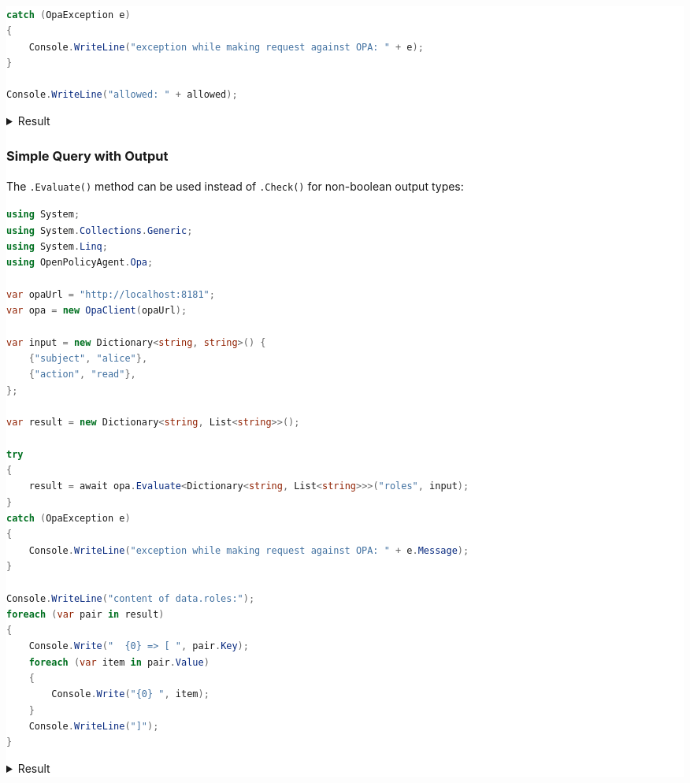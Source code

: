 ```csharp
catch (OpaException e)
{
    Console.WriteLine("exception while making request against OPA: " + e);
}

Console.WriteLine("allowed: " + allowed);
```

<details><summary>Result</summary></details>

### Simple Query with Output

The `.Evaluate()` method can be used instead of `.Check()` for non-boolean output types:

```csharp
using System;
using System.Collections.Generic;
using System.Linq;
using OpenPolicyAgent.Opa;

var opaUrl = "http://localhost:8181";
var opa = new OpaClient(opaUrl);

var input = new Dictionary<string, string>() {
    {"subject", "alice"},
    {"action", "read"},
};

var result = new Dictionary<string, List<string>>();

try
{
    result = await opa.Evaluate<Dictionary<string, List<string>>>("roles", input);
}
catch (OpaException e)
{
    Console.WriteLine("exception while making request against OPA: " + e.Message);
}

Console.WriteLine("content of data.roles:");
foreach (var pair in result)
{
    Console.Write("  {0} => [ ", pair.Key);
    foreach (var item in pair.Value)
    {
        Console.Write("{0} ", item);
    }
    Console.WriteLine("]");
}
```

<details><summary>Result</summary></details>
